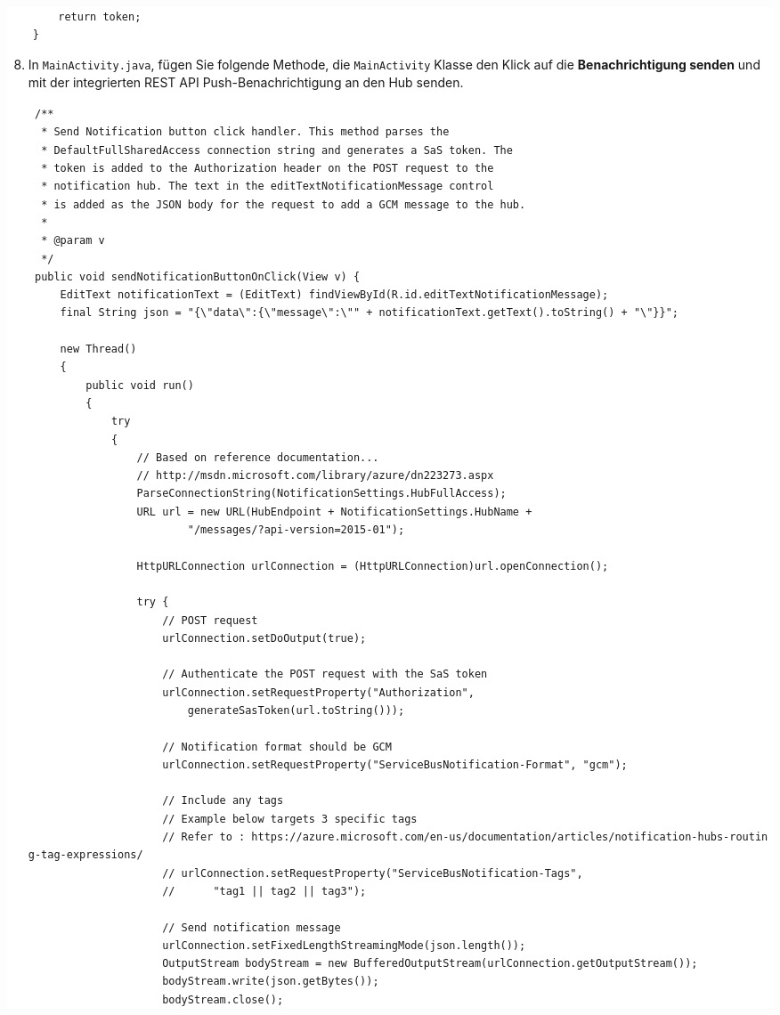             return token;
        }



8. In `MainActivity.java`, fügen Sie folgende Methode, die `MainActivity` Klasse den Klick auf die **Benachrichtigung senden** und mit der integrierten REST API Push-Benachrichtigung an den Hub senden.

        /**
         * Send Notification button click handler. This method parses the
         * DefaultFullSharedAccess connection string and generates a SaS token. The
         * token is added to the Authorization header on the POST request to the
         * notification hub. The text in the editTextNotificationMessage control
         * is added as the JSON body for the request to add a GCM message to the hub.
         *
         * @param v
         */
        public void sendNotificationButtonOnClick(View v) {
            EditText notificationText = (EditText) findViewById(R.id.editTextNotificationMessage);
            final String json = "{\"data\":{\"message\":\"" + notificationText.getText().toString() + "\"}}";
    
            new Thread()
            {
                public void run()
                {
                    try
                    {
                        // Based on reference documentation...
                        // http://msdn.microsoft.com/library/azure/dn223273.aspx
                        ParseConnectionString(NotificationSettings.HubFullAccess);
                        URL url = new URL(HubEndpoint + NotificationSettings.HubName +
                                "/messages/?api-version=2015-01");
    
                        HttpURLConnection urlConnection = (HttpURLConnection)url.openConnection();
    
                        try {
                            // POST request
                            urlConnection.setDoOutput(true);
    
                            // Authenticate the POST request with the SaS token
                            urlConnection.setRequestProperty("Authorization", 
                                generateSasToken(url.toString()));
    
                            // Notification format should be GCM
                            urlConnection.setRequestProperty("ServiceBusNotification-Format", "gcm");
    
                            // Include any tags
                            // Example below targets 3 specific tags
                            // Refer to : https://azure.microsoft.com/en-us/documentation/articles/notification-hubs-routing-tag-expressions/
                            // urlConnection.setRequestProperty("ServiceBusNotification-Tags", 
                            //      "tag1 || tag2 || tag3");
    
                            // Send notification message
                            urlConnection.setFixedLengthStreamingMode(json.length());
                            OutputStream bodyStream = new BufferedOutputStream(urlConnection.getOutputStream());
                            bodyStream.write(json.getBytes());
                            bodyStream.close();
    